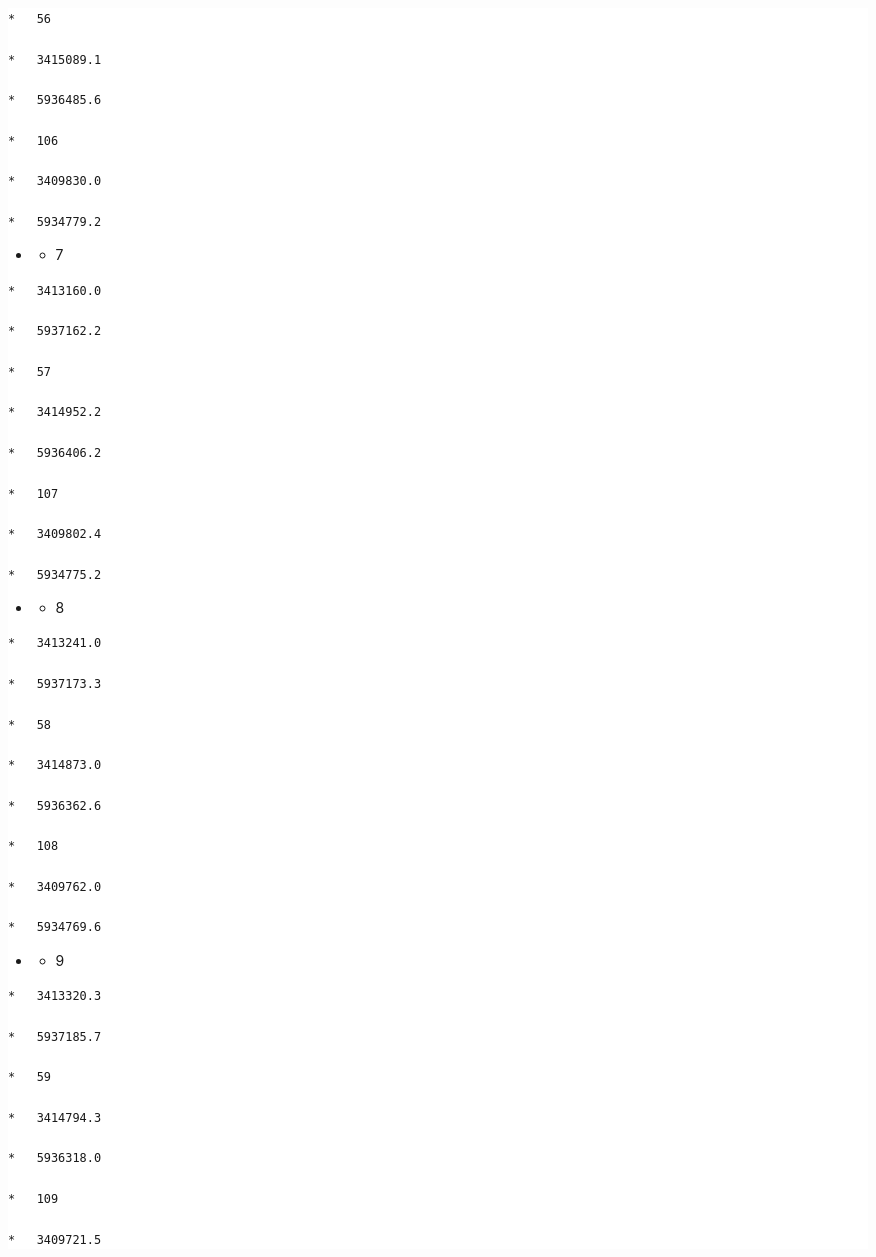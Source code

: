     *   56

    *   3415089.1

    *   5936485.6

    *   106

    *   3409830.0

    *   5934779.2


*    *   7

    *   3413160.0

    *   5937162.2

    *   57

    *   3414952.2

    *   5936406.2

    *   107

    *   3409802.4

    *   5934775.2


*    *   8

    *   3413241.0

    *   5937173.3

    *   58

    *   3414873.0

    *   5936362.6

    *   108

    *   3409762.0

    *   5934769.6


*    *   9

    *   3413320.3

    *   5937185.7

    *   59

    *   3414794.3

    *   5936318.0

    *   109

    *   3409721.5
